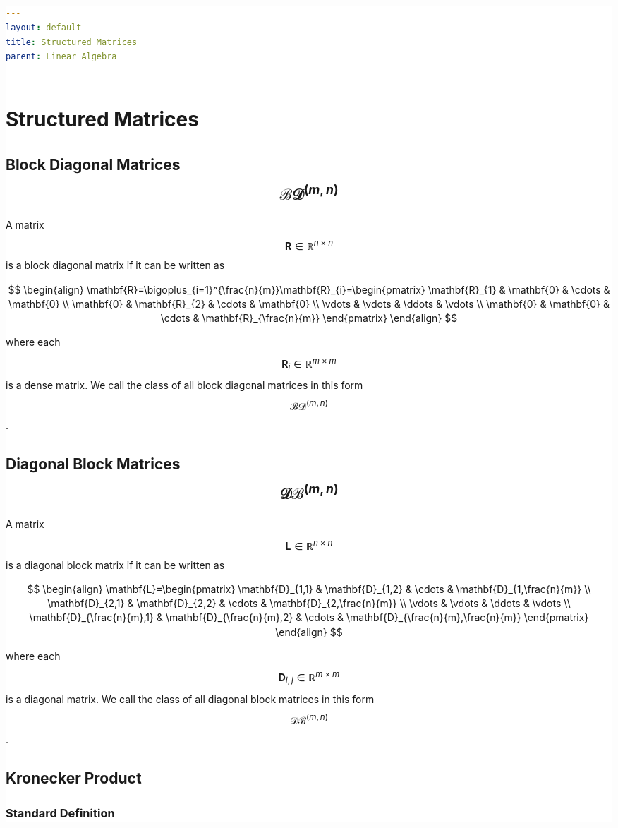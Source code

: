```yaml
---
layout: default
title: Structured Matrices
parent: Linear Algebra
---
```


# Structured Matrices


## Block Diagonal Matrices $$\mathcal{BD}^{(m,n)}$$
A matrix $$\mathbf{R}\in\mathbb{R}^{n\times n}$$ is a block diagonal matrix if it can be written as 

$$
\begin{align}
    \mathbf{R}=\bigoplus_{i=1}^{\frac{n}{m}}\mathbf{R}_{i}=\begin{pmatrix}
        \mathbf{R}_{1} & \mathbf{0} & \cdots & \mathbf{0} \\
        \mathbf{0} & \mathbf{R}_{2} & \cdots & \mathbf{0} \\
        \vdots & \vdots & \ddots & \vdots \\
        \mathbf{0} & \mathbf{0} & \cdots & \mathbf{R}_{\frac{n}{m}}
    \end{pmatrix}
\end{align}
$$

where each $$\mathbf{R}_i\in\mathbb{R}^{m\times m}$$ is a dense matrix. We call the class of all block diagonal matrices in this form $$\mathcal{BD}^{(m,n)}$$.

## Diagonal Block Matrices $$\mathcal{DB}^{(m,n)}$$
A matrix $$\mathbf{L}\in\mathbb{R}^{n\times n}$$ is a diagonal block matrix if it can be written as 

$$
\begin{align}
    \mathbf{L}=\begin{pmatrix}
        \mathbf{D}_{1,1} & \mathbf{D}_{1,2} & \cdots & \mathbf{D}_{1,\frac{n}{m}} \\
        \mathbf{D}_{2,1} & \mathbf{D}_{2,2} & \cdots & \mathbf{D}_{2,\frac{n}{m}} \\
        \vdots & \vdots & \ddots & \vdots \\
        \mathbf{D}_{\frac{n}{m},1} & \mathbf{D}_{\frac{n}{m},2} & \cdots & \mathbf{D}_{\frac{n}{m},\frac{n}{m}}
    \end{pmatrix}
\end{align}
$$

where each $$\mathbf{D}_{i,j}\in\mathbb{R}^{m\times m}$$ is a diagonal matrix. We call the class of all diagonal block matrices in this form $$\mathcal{DB}^{(m,n)}$$.

## Kronecker Product

### Standard Definition
